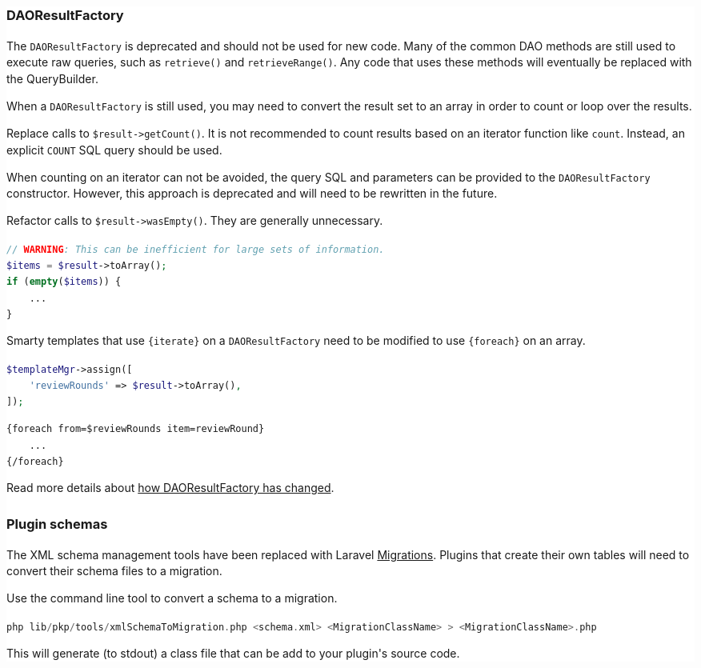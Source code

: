 ### DAOResultFactory

The `DAOResultFactory` is deprecated and should not be used for new code. Many of the common DAO methods are still used to execute raw queries, such as `retrieve()` and `retrieveRange()`. Any code that uses these methods will eventually be replaced with the QueryBuilder.

When a `DAOResultFactory` is still used, you may need to convert the result set to an array in order to count or loop over the results.

Replace calls to `$result->getCount()`. It is not recommended to count results based on an iterator function like `count`. Instead, an explicit `COUNT` SQL query should be used.

When counting on an iterator can not be avoided, the query SQL and parameters can be provided to the `DAOResultFactory` constructor. However, this approach is deprecated and will need to be rewritten in the future.

Refactor calls to `$result->wasEmpty()`. They are generally unnecessary.

```php
// WARNING: This can be inefficient for large sets of information.
$items = $result->toArray();
if (empty($items)) {
	...
}
```

Smarty templates that use `{iterate}` on a `DAOResultFactory` need to be modified to use `{foreach}` on an array.

```php
$templateMgr->assign([
	'reviewRounds' => $result->toArray(),
]);
```

```html
{foreach from=$reviewRounds item=reviewRound}
	...
{/foreach}
```

Read more details about [how DAOResultFactory has changed](https://github.com/pkp/pkp-lib/issues/6264#issuecomment-702926627).

### Plugin schemas

The XML schema management tools have been replaced with Laravel [Migrations](https://laravel.com/docs/7.x/migrations). Plugins that create their own tables will need to convert their schema files to a migration.

Use the command line tool to convert a schema to a migration.

```php
php lib/pkp/tools/xmlSchemaToMigration.php <schema.xml> <MigrationClassName> > <MigrationClassName>.php
```

This will generate (to stdout) a class file that can be add to your plugin's source code.
